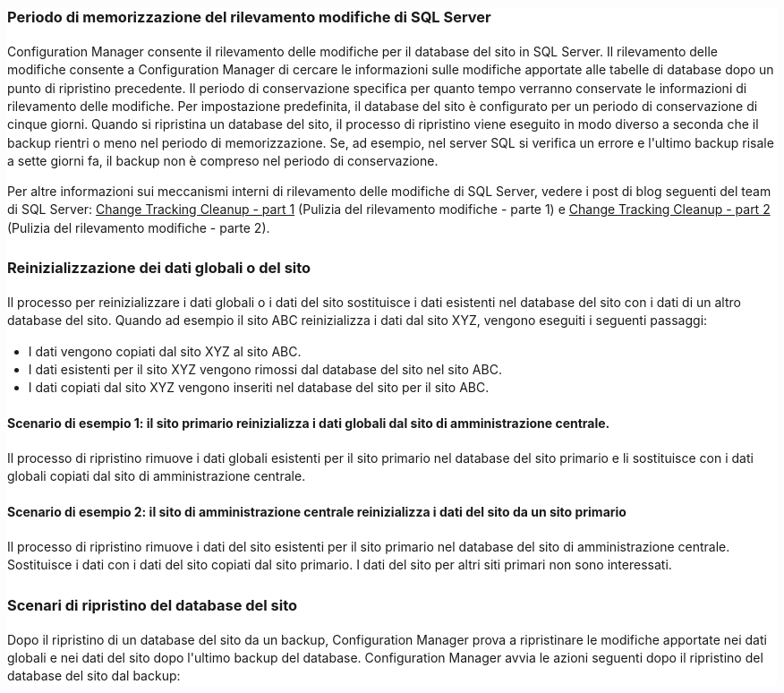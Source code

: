 ### <a name="sql-server-change-tracking-retention-period"></a>Periodo di memorizzazione del rilevamento modifiche di SQL Server

Configuration Manager consente il rilevamento delle modifiche per il database del sito in SQL Server. Il rilevamento delle modifiche consente a Configuration Manager di cercare le informazioni sulle modifiche apportate alle tabelle di database dopo un punto di ripristino precedente. Il periodo di conservazione specifica per quanto tempo verranno conservate le informazioni di rilevamento delle modifiche. Per impostazione predefinita, il database del sito è configurato per un periodo di conservazione di cinque giorni. Quando si ripristina un database del sito, il processo di ripristino viene eseguito in modo diverso a seconda che il backup rientri o meno nel periodo di memorizzazione. Se, ad esempio, nel server SQL si verifica un errore e l'ultimo backup risale a sette giorni fa, il backup non è compreso nel periodo di conservazione.

Per altre informazioni sui meccanismi interni di rilevamento delle modifiche di SQL Server, vedere i post di blog seguenti del team di SQL Server: [Change Tracking Cleanup - part 1](https://docs.microsoft.com/archive/blogs/sql_server_team/change-tracking-cleanup-part-1) (Pulizia del rilevamento modifiche - parte 1) e [Change Tracking Cleanup - part 2](https://docs.microsoft.com/archive/blogs/sql_server_team/change-tracking-cleanup-part-2) (Pulizia del rilevamento modifiche - parte 2).

### <a name="reinitialization-of-site-or-global-data"></a>Reinizializzazione dei dati globali o del sito

Il processo per reinizializzare i dati globali o i dati del sito sostituisce i dati esistenti nel database del sito con i dati di un altro database del sito. Quando ad esempio il sito ABC reinizializza i dati dal sito XYZ, vengono eseguiti i seguenti passaggi:

- I dati vengono copiati dal sito XYZ al sito ABC.
- I dati esistenti per il sito XYZ vengono rimossi dal database del sito nel sito ABC.
- I dati copiati dal sito XYZ vengono inseriti nel database del sito per il sito ABC.

#### <a name="example-scenario-1-the-primary-site-reinitializes-the-global-data-from-the-cas"></a>Scenario di esempio 1: il sito primario reinizializza i dati globali dal sito di amministrazione centrale.

Il processo di ripristino rimuove i dati globali esistenti per il sito primario nel database del sito primario e li sostituisce con i dati globali copiati dal sito di amministrazione centrale.

#### <a name="example-scenario-2-the-cas-reinitializes-the-site-data-from-a-primary-site"></a>Scenario di esempio 2: il sito di amministrazione centrale reinizializza i dati del sito da un sito primario

Il processo di ripristino rimuove i dati del sito esistenti per il sito primario nel database del sito di amministrazione centrale. Sostituisce i dati con i dati del sito copiati dal sito primario. I dati del sito per altri siti primari non sono interessati.

### <a name="site-database-recovery-scenarios"></a>Scenari di ripristino del database del sito

Dopo il ripristino di un database del sito da un backup, Configuration Manager prova a ripristinare le modifiche apportate nei dati globali e nei dati del sito dopo l'ultimo backup del database. Configuration Manager avvia le azioni seguenti dopo il ripristino del database del sito dal backup:  
